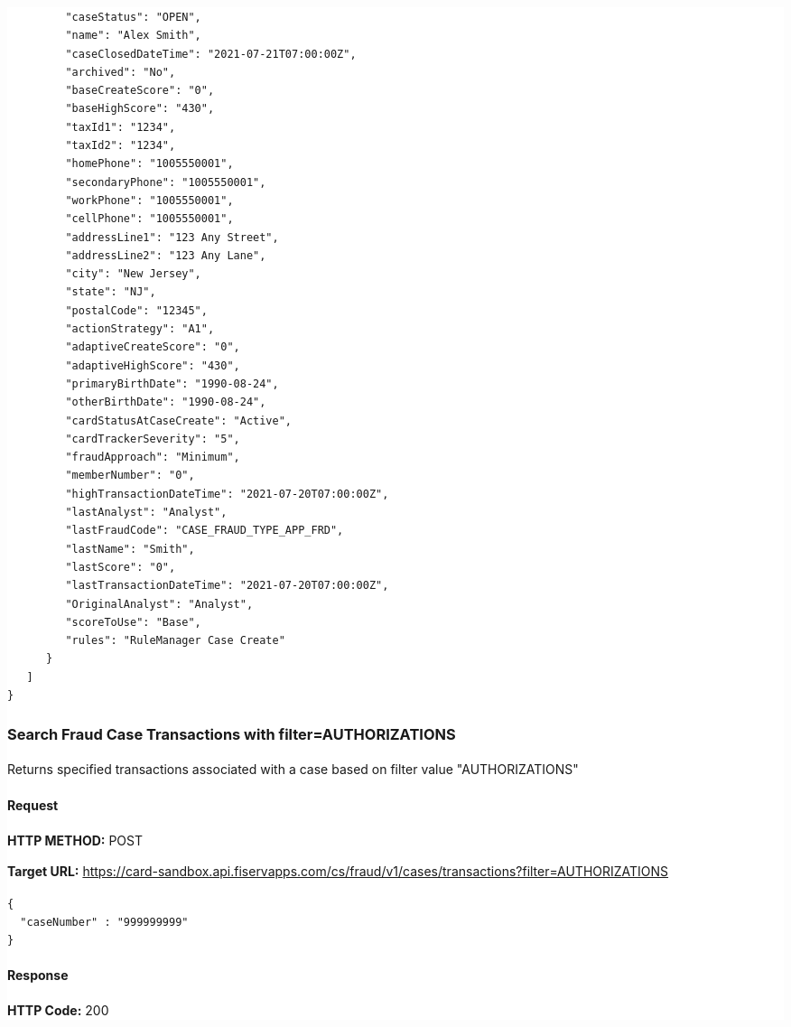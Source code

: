 ``` 
         "caseStatus": "OPEN",
         "name": "Alex Smith",
         "caseClosedDateTime": "2021-07-21T07:00:00Z",
         "archived": "No",
         "baseCreateScore": "0",
         "baseHighScore": "430",
         "taxId1": "1234",
         "taxId2": "1234",
         "homePhone": "1005550001",
         "secondaryPhone": "1005550001",
         "workPhone": "1005550001",
         "cellPhone": "1005550001",
         "addressLine1": "123 Any Street",
         "addressLine2": "123 Any Lane",
         "city": "New Jersey",
         "state": "NJ",
         "postalCode": "12345",
         "actionStrategy": "A1",
         "adaptiveCreateScore": "0",
         "adaptiveHighScore": "430",
         "primaryBirthDate": "1990-08-24",
         "otherBirthDate": "1990-08-24",
         "cardStatusAtCaseCreate": "Active",
         "cardTrackerSeverity": "5",
         "fraudApproach": "Minimum",
         "memberNumber": "0",
         "highTransactionDateTime": "2021-07-20T07:00:00Z",
         "lastAnalyst": "Analyst",
         "lastFraudCode": "CASE_FRAUD_TYPE_APP_FRD",
         "lastName": "Smith",
         "lastScore": "0",
         "lastTransactionDateTime": "2021-07-20T07:00:00Z",
         "OriginalAnalyst": "Analyst",
         "scoreToUse": "Base",
         "rules": "RuleManager Case Create"
      }
   ]
}
``` 
### Search Fraud Case Transactions with filter=AUTHORIZATIONS
Returns specified transactions associated with a case based on filter value "AUTHORIZATIONS"

#### Request
**HTTP METHOD:** POST

**Target URL:** https://card-sandbox.api.fiservapps.com/cs/fraud/v1/cases/transactions?filter=AUTHORIZATIONS

``` 
{
  "caseNumber" : "999999999"
}
``` 
#### Response
**HTTP Code:** 200
